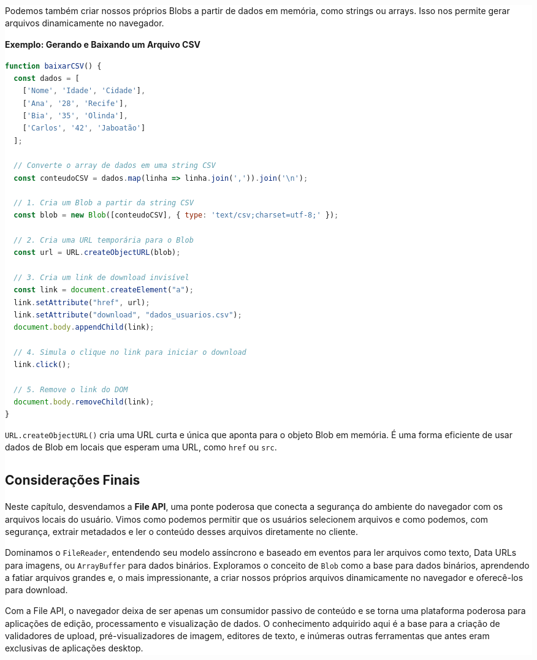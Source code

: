 Podemos também criar nossos próprios Blobs a partir de dados em memória, como strings ou arrays. Isso nos permite gerar arquivos dinamicamente no navegador.

**Exemplo: Gerando e Baixando um Arquivo CSV**

```js
function baixarCSV() {
  const dados = [
    ['Nome', 'Idade', 'Cidade'],
    ['Ana', '28', 'Recife'],
    ['Bia', '35', 'Olinda'],
    ['Carlos', '42', 'Jaboatão']
  ];

  // Converte o array de dados em uma string CSV
  const conteudoCSV = dados.map(linha => linha.join(',')).join('\n');

  // 1. Cria um Blob a partir da string CSV
  const blob = new Blob([conteudoCSV], { type: 'text/csv;charset=utf-8;' });
  
  // 2. Cria uma URL temporária para o Blob
  const url = URL.createObjectURL(blob);
  
  // 3. Cria um link de download invisível
  const link = document.createElement("a");
  link.setAttribute("href", url);
  link.setAttribute("download", "dados_usuarios.csv");
  document.body.appendChild(link);
  
  // 4. Simula o clique no link para iniciar o download
  link.click();
  
  // 5. Remove o link do DOM
  document.body.removeChild(link);
}
```

`URL.createObjectURL()` cria uma URL curta e única que aponta para o objeto Blob em memória. É uma forma eficiente de usar dados de Blob em locais que esperam uma URL, como `href` ou `src`.

## Considerações Finais

Neste capítulo, desvendamos a **File API**, uma ponte poderosa que conecta a segurança do ambiente do navegador com os arquivos locais do usuário. Vimos como podemos permitir que os usuários selecionem arquivos e como podemos, com segurança, extrair metadados e ler o conteúdo desses arquivos diretamente no cliente.

Dominamos o `FileReader`, entendendo seu modelo assíncrono e baseado em eventos para ler arquivos como texto, Data URLs para imagens, ou `ArrayBuffer` para dados binários. Exploramos o conceito de `Blob` como a base para dados binários, aprendendo a fatiar arquivos grandes e, o mais impressionante, a criar nossos próprios arquivos dinamicamente no navegador e oferecê-los para download.

Com a File API, o navegador deixa de ser apenas um consumidor passivo de conteúdo e se torna uma plataforma poderosa para aplicações de edição, processamento e visualização de dados. O conhecimento adquirido aqui é a base para a criação de validadores de upload, pré-visualizadores de imagem, editores de texto, e inúmeras outras ferramentas que antes eram exclusivas de aplicações desktop.